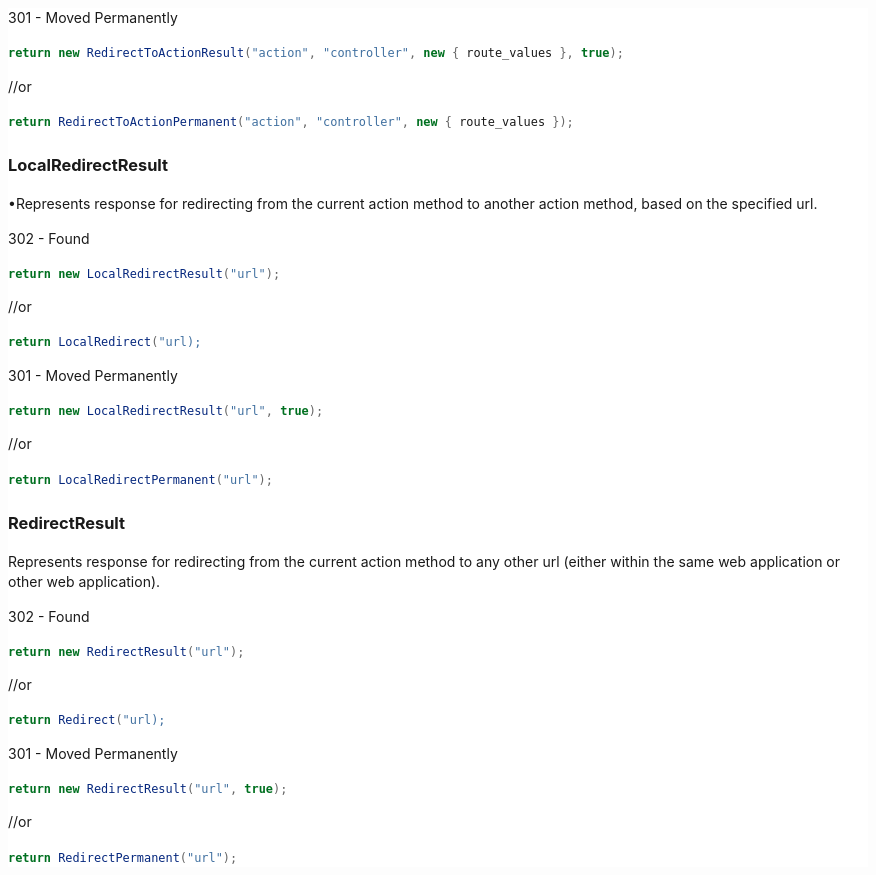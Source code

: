 
301 - Moved Permanently
```c#
return new RedirectToActionResult("action", "controller", new { route_values }, true);
```
//or
```c#
return RedirectToActionPermanent("action", "controller", new { route_values });
```


### LocalRedirectResult
•Represents response for redirecting from the current action method to another action method, based on the specified url.



302 - Found
```c#
return new LocalRedirectResult("url");
```
//or
```c#
return LocalRedirect("url);
```


301 - Moved Permanently
```c#
return new LocalRedirectResult("url", true);
```
//or
```c#
return LocalRedirectPermanent("url");
```




### RedirectResult
Represents response for redirecting from the current action method to any other url (either within the same web application or other web application).



302 - Found
```c#
return new RedirectResult("url");
```
//or
```c#
return Redirect("url);
```


301 - Moved Permanently
```c#
return new RedirectResult("url", true);
```
//or
```c#
return RedirectPermanent("url");
```
